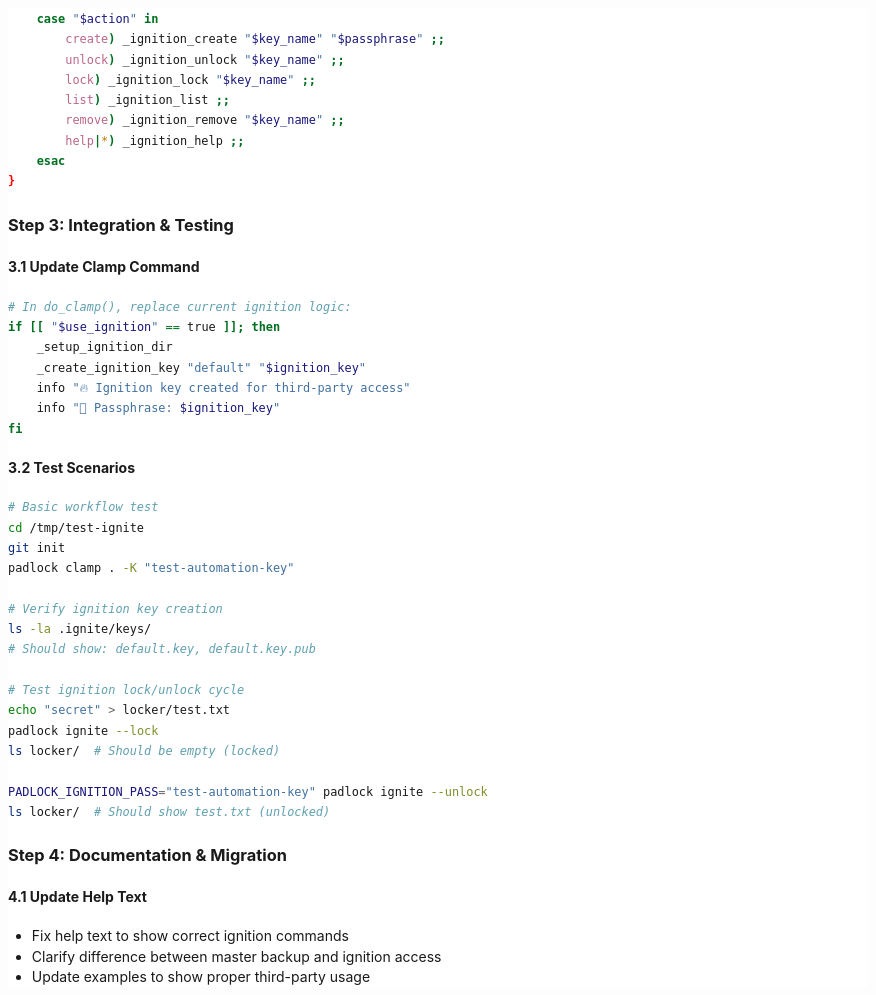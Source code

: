 ```bash
    case "$action" in
        create) _ignition_create "$key_name" "$passphrase" ;;
        unlock) _ignition_unlock "$key_name" ;;
        lock) _ignition_lock "$key_name" ;;
        list) _ignition_list ;;
        remove) _ignition_remove "$key_name" ;;
        help|*) _ignition_help ;;
    esac
}
```

### Step 3: Integration & Testing

#### 3.1 Update Clamp Command
```bash
# In do_clamp(), replace current ignition logic:
if [[ "$use_ignition" == true ]]; then
    _setup_ignition_dir
    _create_ignition_key "default" "$ignition_key"
    info "🔥 Ignition key created for third-party access"
    info "🔑 Passphrase: $ignition_key"
fi
```

#### 3.2 Test Scenarios
```bash
# Basic workflow test
cd /tmp/test-ignite  
git init
padlock clamp . -K "test-automation-key"

# Verify ignition key creation
ls -la .ignite/keys/
# Should show: default.key, default.key.pub

# Test ignition lock/unlock cycle  
echo "secret" > locker/test.txt
padlock ignite --lock
ls locker/  # Should be empty (locked)

PADLOCK_IGNITION_PASS="test-automation-key" padlock ignite --unlock  
ls locker/  # Should show test.txt (unlocked)
```

### Step 4: Documentation & Migration

#### 4.1 Update Help Text
- Fix help text to show correct ignition commands
- Clarify difference between master backup and ignition access
- Update examples to show proper third-party usage
